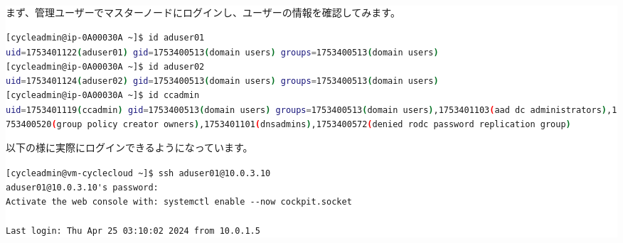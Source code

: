 まず、管理ユーザーでマスターノードにログインし、ユーザーの情報を確認してみます。

```bash
[cycleadmin@ip-0A00030A ~]$ id aduser01
uid=1753401122(aduser01) gid=1753400513(domain users) groups=1753400513(domain users)
[cycleadmin@ip-0A00030A ~]$ id aduser02
uid=1753401124(aduser02) gid=1753400513(domain users) groups=1753400513(domain users)
[cycleadmin@ip-0A00030A ~]$ id ccadmin
uid=1753401119(ccadmin) gid=1753400513(domain users) groups=1753400513(domain users),1753401103(aad dc administrators),1753400520(group policy creator owners),1753401101(dnsadmins),1753400572(denied rodc password replication group)
```

以下の様に実際にログインできるようになっています。

```
[cycleadmin@vm-cyclecloud ~]$ ssh aduser01@10.0.3.10
aduser01@10.0.3.10's password:
Activate the web console with: systemctl enable --now cockpit.socket

Last login: Thu Apr 25 03:10:02 2024 from 10.0.1.5
```
